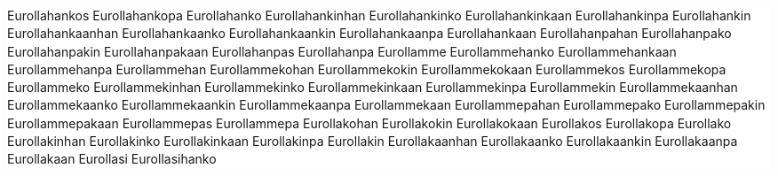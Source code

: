 Eurollahankos
Eurollahankopa
Eurollahanko
Eurollahankinhan
Eurollahankinko
Eurollahankinkaan
Eurollahankinpa
Eurollahankin
Eurollahankaanhan
Eurollahankaanko
Eurollahankaankin
Eurollahankaanpa
Eurollahankaan
Eurollahanpahan
Eurollahanpako
Eurollahanpakin
Eurollahanpakaan
Eurollahanpas
Eurollahanpa
Eurollamme
Eurollammehanko
Eurollammehankaan
Eurollammehanpa
Eurollammehan
Eurollammekohan
Eurollammekokin
Eurollammekokaan
Eurollammekos
Eurollammekopa
Eurollammeko
Eurollammekinhan
Eurollammekinko
Eurollammekinkaan
Eurollammekinpa
Eurollammekin
Eurollammekaanhan
Eurollammekaanko
Eurollammekaankin
Eurollammekaanpa
Eurollammekaan
Eurollammepahan
Eurollammepako
Eurollammepakin
Eurollammepakaan
Eurollammepas
Eurollammepa
Eurollakohan
Eurollakokin
Eurollakokaan
Eurollakos
Eurollakopa
Eurollako
Eurollakinhan
Eurollakinko
Eurollakinkaan
Eurollakinpa
Eurollakin
Eurollakaanhan
Eurollakaanko
Eurollakaankin
Eurollakaanpa
Eurollakaan
Eurollasi
Eurollasihanko